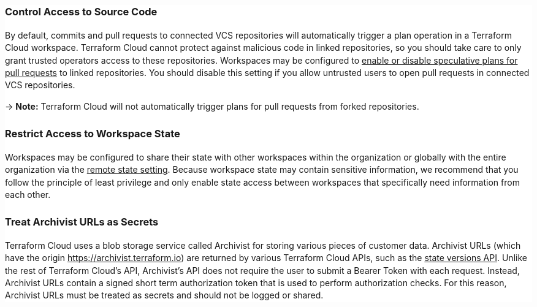 ### Control Access to Source Code

By default, commits and pull requests to connected VCS repositories will automatically trigger a plan operation in a Terraform Cloud workspace. Terraform Cloud cannot protect against malicious code in linked repositories, so you should take care to only grant trusted operators access to these repositories.
Workspaces may be configured to [enable or disable speculative plans for pull requests](../workspaces/vcs.html#automatic-speculative-plans) to linked repositories. You should disable this setting if you allow untrusted users to open pull requests in connected VCS repositories.

-> **Note:** Terraform Cloud will not automatically trigger plans for pull requests from forked repositories.

### Restrict Access to Workspace State

Workspaces may be configured to share their state with other workspaces within the organization or globally with the entire organization via the [remote state setting](../workspaces/state.html#accessing-state-from-other-workspaces). Because workspace state may contain sensitive information, we recommend that you follow the principle of least privilege and only enable state access between workspaces that specifically need information from each other.

### Treat Archivist URLs as Secrets

Terraform Cloud uses a blob storage service called Archivist for storing various pieces of customer data. Archivist URLs (which have the origin https://archivist.terraform.io) are returned by various Terraform Cloud APIs, such as the [state versions API](../api/state-versions.html#fetch-the-current-state-version-for-a-workspace). Unlike the rest of Terraform Cloud’s API, Archivist’s API does not require the user to submit a Bearer Token with each request. Instead, Archivist URLs contain a signed short term authorization token that is used to perform authorization checks. For this reason, Archivist URLs must be treated as secrets and should not be logged or shared.

